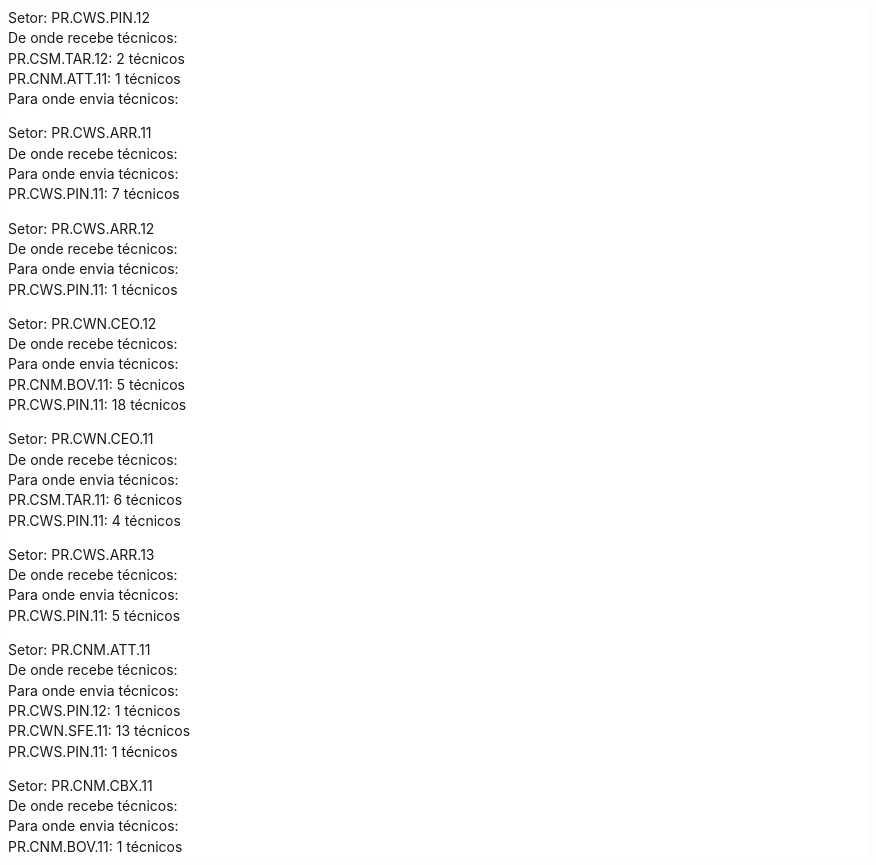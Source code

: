 
Setor: PR.CWS.PIN.12<br>
De onde recebe técnicos:<br>
PR.CSM.TAR.12: 2 técnicos<br>
PR.CNM.ATT.11: 1 técnicos<br>
Para onde envia técnicos:<br>



Setor: PR.CWS.ARR.11<br>
De onde recebe técnicos:<br>
Para onde envia técnicos:<br>
PR.CWS.PIN.11: 7 técnicos<br>



Setor: PR.CWS.ARR.12<br>
De onde recebe técnicos:<br>
Para onde envia técnicos:<br>
PR.CWS.PIN.11: 1 técnicos<br>



Setor: PR.CWN.CEO.12<br>
De onde recebe técnicos:<br>
Para onde envia técnicos:<br>
PR.CNM.BOV.11: 5 técnicos<br>
PR.CWS.PIN.11: 18 técnicos<br>



Setor: PR.CWN.CEO.11<br>
De onde recebe técnicos:<br>
Para onde envia técnicos:<br>
PR.CSM.TAR.11: 6 técnicos<br>
PR.CWS.PIN.11: 4 técnicos<br>



Setor: PR.CWS.ARR.13<br>
De onde recebe técnicos:<br>
Para onde envia técnicos:<br>
PR.CWS.PIN.11: 5 técnicos<br>



Setor: PR.CNM.ATT.11<br>
De onde recebe técnicos:<br>
Para onde envia técnicos:<br>
PR.CWS.PIN.12: 1 técnicos<br>
PR.CWN.SFE.11: 13 técnicos<br>
PR.CWS.PIN.11: 1 técnicos<br>



Setor: PR.CNM.CBX.11<br>
De onde recebe técnicos:<br>
Para onde envia técnicos:<br>
PR.CNM.BOV.11: 1 técnicos<br>



